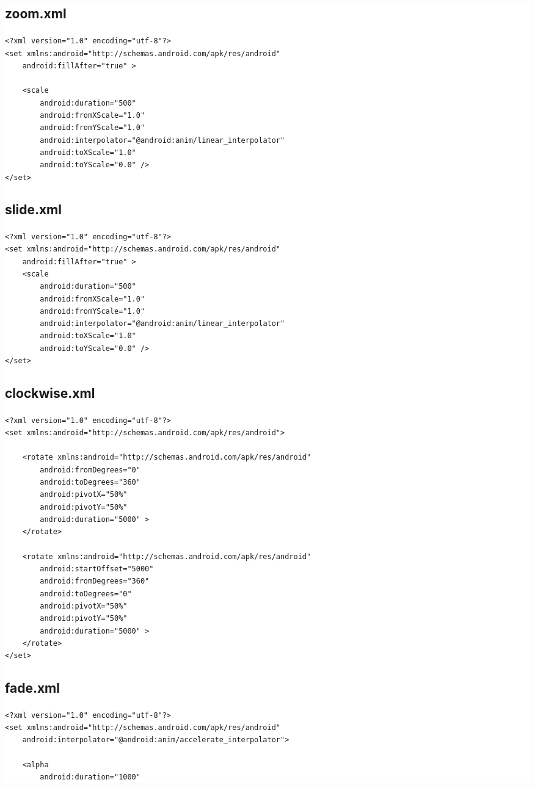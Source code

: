 ## zoom.xml
```
<?xml version="1.0" encoding="utf-8"?> 
<set xmlns:android="http://schemas.android.com/apk/res/android" 
    android:fillAfter="true" > 
 
    <scale 
        android:duration="500" 
        android:fromXScale="1.0" 
        android:fromYScale="1.0" 
        android:interpolator="@android:anim/linear_interpolator" 
        android:toXScale="1.0" 
        android:toYScale="0.0" /> 
</set> 
```
 
## slide.xml
```
<?xml version="1.0" encoding="utf-8"?> 
<set xmlns:android="http://schemas.android.com/apk/res/android" 
    android:fillAfter="true" > 
    <scale 
        android:duration="500" 
        android:fromXScale="1.0" 
        android:fromYScale="1.0" 
        android:interpolator="@android:anim/linear_interpolator" 
        android:toXScale="1.0" 
        android:toYScale="0.0" /> 
</set> 
```
## clockwise.xml
```
<?xml version="1.0" encoding="utf-8"?> 
<set xmlns:android="http://schemas.android.com/apk/res/android"> 
 
    <rotate xmlns:android="http://schemas.android.com/apk/res/android" 
        android:fromDegrees="0" 
        android:toDegrees="360" 
        android:pivotX="50%" 
        android:pivotY="50%" 
        android:duration="5000" > 
    </rotate> 
 
    <rotate xmlns:android="http://schemas.android.com/apk/res/android" 
        android:startOffset="5000" 
        android:fromDegrees="360" 
        android:toDegrees="0" 
        android:pivotX="50%" 
        android:pivotY="50%" 
        android:duration="5000" > 
    </rotate> 
</set> 
```
## fade.xml
```
<?xml version="1.0" encoding="utf-8"?> 
<set xmlns:android="http://schemas.android.com/apk/res/android" 
    android:interpolator="@android:anim/accelerate_interpolator"> 
 
    <alpha 
        android:duration="1000" 
```